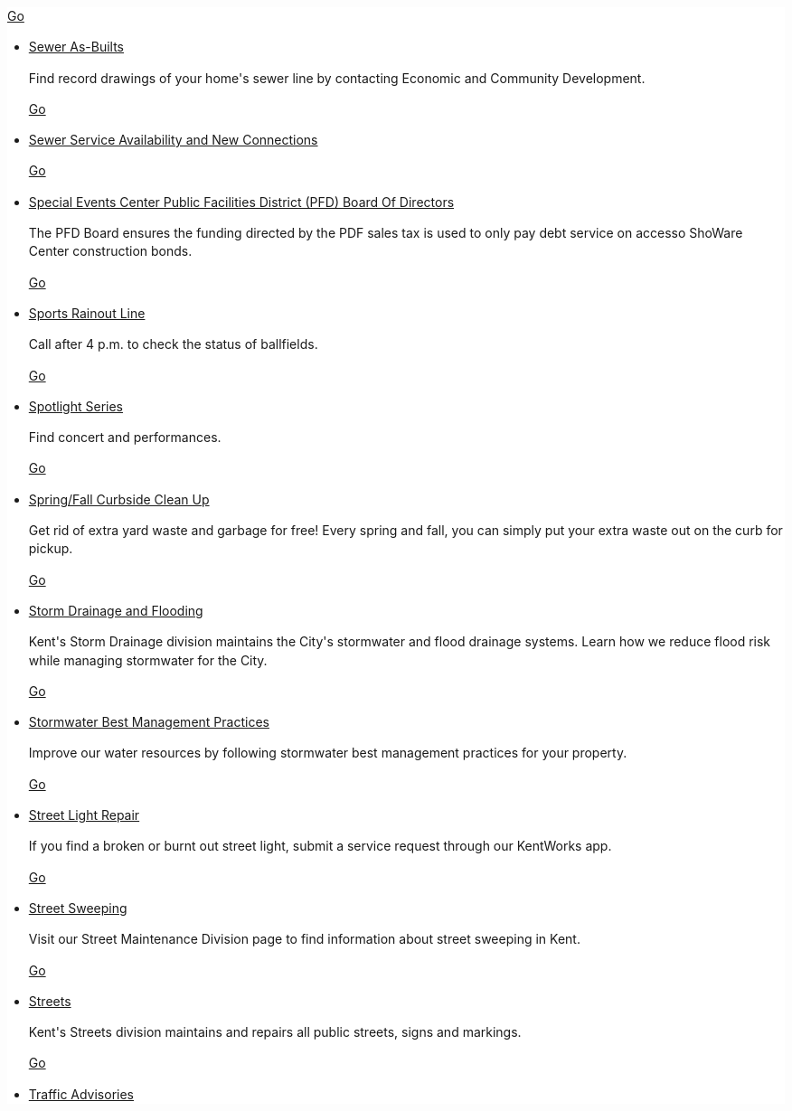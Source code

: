   [Go](https://www.kentwa.gov/departments/public-works/sewer)
- [Sewer As-Builts](https:void%280%29;)
  
  Find record drawings of your home's sewer line by contacting Economic and Community Development.
  
  [Go](https://www.kentwa.gov/departments/econ-community-dev)
- [Sewer Service Availability and New Connections](https:void%280%29;)
  
  [Go](https://www.kentwa.gov/pay-and-apply/apply-for-a-permit/development-engineering)
- [Special Events Center Public Facilities District (PFD) Board Of Directors](https:void%280%29;)
  
  The PFD Board ensures the funding directed by the PDF sales tax is used to only pay debt service on accesso ShoWare Center construction bonds.
  
  [Go](https://www.kentwa.gov/government/boards-commissions/special-events-center-public-facilities-district-pfd-board-of-directors)
- [Sports Rainout Line](https:void%280%29;)
  
  Call after 4 p.m. to check the status of ballfields.
  
  [Go](https://www.kentwa.gov/Home/Components/ServiceDirectory/ServiceDirectory/268/23)
- [Spotlight Series](https:void%280%29;)
  
  Find concert and performances.
  
  [Go](https://www.kentwa.gov/departments/kent-parks/arts/spotlight-series)
- [Spring/Fall Curbside Clean Up](https:void%280%29;)
  
  Get rid of extra yard waste and garbage for free! Every spring and fall, you can simply put your extra waste out on the curb for pickup.
  
  [Go](https://www.kentwa.gov/departments/public-works/environmental/talking-trash-recycle-and-clean-up-events-for-residents/spring-fall-curbside-clean-up)
- [Storm Drainage and Flooding](https:void%280%29;)
  
  Kent's Storm Drainage division maintains the City's stormwater and flood drainage systems. Learn how we reduce flood risk while managing stormwater for the City.
  
  [Go](https://www.kentwa.gov/departments/public-works/drainage-flooding)
- [Stormwater Best Management Practices](https:void%280%29;)
  
  Improve our water resources by following stormwater best management practices for your property.
  
  [Go](https://www.kentwa.gov/departments/public-works/environmental/stormwater-best-management-practices)
- [Street Light Repair](https:void%280%29;)
  
  If you find a broken or burnt out street light, submit a service request through our KentWorks app.
  
  [Go](https://www.kentwa.gov/pay-and-apply/kentworks)
- [Street Sweeping](https:void%280%29;)
  
  Visit our Street Maintenance Division page to find information about street sweeping in Kent.
  
  [Go](https://www.kentwa.gov/departments/public-works/street-maintenance)
- [Streets](https:void%280%29;)
  
  Kent's Streets division maintains and repairs all public streets, signs and markings.
  
  [Go](https://www.kentwa.gov/departments/public-works/street-maintenance)
- [Traffic Advisories](https:void%280%29;)
  